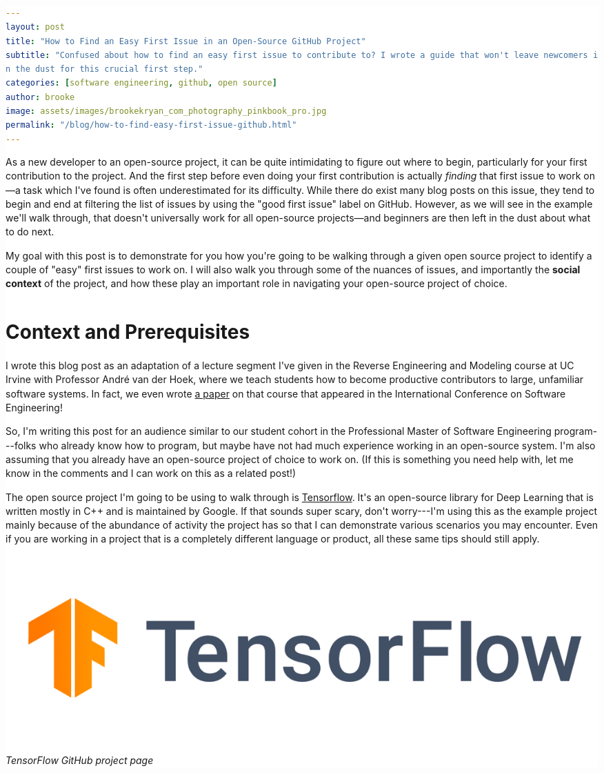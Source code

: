 ```yaml
---
layout: post
title: "How to Find an Easy First Issue in an Open-Source GitHub Project"
subtitle: "Confused about how to find an easy first issue to contribute to? I wrote a guide that won't leave newcomers in the dust for this crucial first step."
categories: [software engineering, github, open source]
author: brooke
image: assets/images/brookekryan_com_photography_pinkbook_pro.jpg
permalink: "/blog/how-to-find-easy-first-issue-github.html"
---
```

As a new developer to an open-source project, it can be quite intimidating to figure out where to begin, particularly for your first contribution to the project. And the first step before even doing your first contribution is actually *finding* that first issue to work on—a task which I've found is often underestimated for its difficulty. While there do exist many blog posts on this issue, they tend to begin and end at filtering the list of issues by using the "good first issue" label on GitHub. However, as we will see in the example we'll walk through, that doesn't universally work for all open-source projects—and beginners are then left in the dust about what to do next.

My goal with this post is to demonstrate for you how you're going to be walking through a given open source project to identify a couple of "easy" first issues to work on. I will also walk you through some of the nuances of issues, and importantly the **social context** of the project, and how these play an important role in navigating your open-source project of choice. 

# Context and Prerequisites
I wrote this blog post as an adaptation of a lecture segment I've given in the Reverse Engineering and Modeling course at UC Irvine with Professor André van der Hoek, where we teach students how to become productive contributors to large, unfamiliar software systems. In fact, we even wrote [a paper](https://brookekryan.com/research/reading-to-write.html) on that course that appeared in the International Conference on Software Engineering! 

So, I'm writing this post for an audience similar to our student cohort in the Professional Master of Software Engineering program---folks who already know how to program, but maybe have not had much experience working in an open-source system. I'm also assuming that you already have an open-source project of choice to work on. (If this is something you need help with, let me know in the comments and I can work on this as a related post!)

The open source project I'm going to be using to walk through is [Tensorflow](https://github.com/tensorflow/tensorflow). It's an open-source library for Deep Learning that is written mostly in C++ and is maintained by Google. If that sounds super scary, don't worry---I'm using this as the example project mainly because of the abundance of activity the project has so that I can demonstrate various scenarios you may encounter. Even if you are working in a project that is a completely different language or product, all these same tips should still apply.

[![](/assets/images/easy-first-issue-post/tensorflow.png)](https://github.com/tensorflow/tensorflow)
*TensorFlow GitHub project page*
